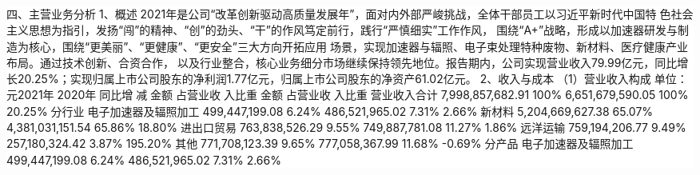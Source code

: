 四、主营业务分析
1、概述
2021年是公司“改革创新驱动高质量发展年”，面对内外部严峻挑战，全体干部员工以习近平新时代中国特
色社会主义思想为指引，发扬“闯”的精神、“创”的劲头、“干”的作风笃定前行，践行“严慎细实”工作作风，
围绕“A+”战略，形成以加速器研发与制造为核心，围绕“更美丽”、“更健康”、“更安全”三大方向开拓应用
场景，实现加速器与辐照、电子束处理特种废物、新材料、医疗健康产业布局。通过技术创新、合资合作，
以及行业整合，核心业务细分市场继续保持领先地位。报告期内，公司实现营业收入79.99亿元，同比增
长20.25%；实现归属上市公司股东的净利润1.77亿元，归属上市公司股东的净资产61.02亿元。
2、收入与成本
（1）营业收入构成
单位：元2021年
2020年
同比增
减
金额
占营业收
入比重
金额
占营业收
入比重
营业收入合计
7,998,857,682.91
100%
6,651,679,590.05
100%
20.25%
分行业
电子加速器及辐照加工
499,447,199.08
6.24%
486,521,965.02
7.31%
2.66%
新材料
5,204,669,627.38
65.07%
4,381,031,151.54
65.86%
18.80%
进出口贸易
763,838,526.29
9.55%
749,887,781.08
11.27%
1.86%
远洋运输
759,194,206.77
9.49%
257,180,324.42
3.87%
195.20%
其他
771,708,123.39
9.65%
777,058,367.99
11.68%
-0.69%
分产品
电子加速器及辐照加工
499,447,199.08
6.24%
486,521,965.02
7.31%
2.66%